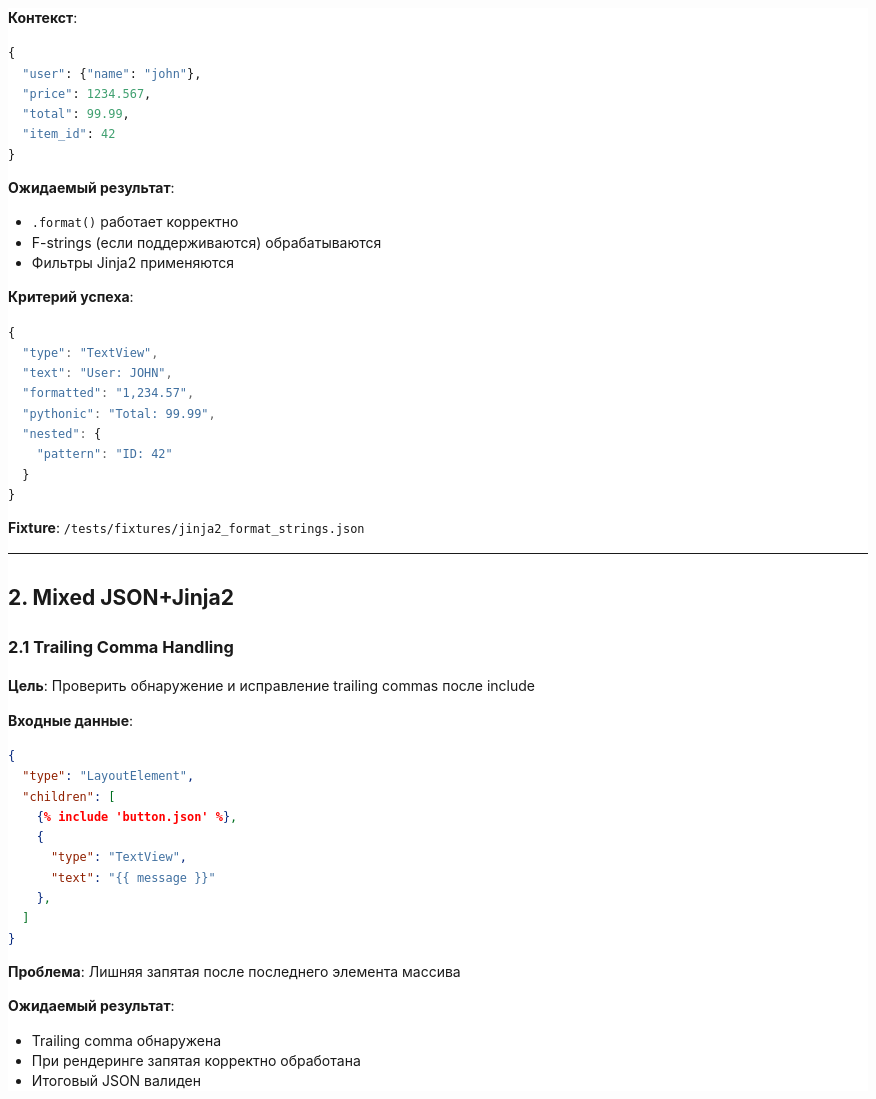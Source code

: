 **Контекст**:
```python
{
  "user": {"name": "john"},
  "price": 1234.567,
  "total": 99.99,
  "item_id": 42
}
```

**Ожидаемый результат**:
- `.format()` работает корректно
- F-strings (если поддерживаются) обрабатываются
- Фильтры Jinja2 применяются

**Критерий успеха**:
```javascript
{
  "type": "TextView",
  "text": "User: JOHN",
  "formatted": "1,234.57",
  "pythonic": "Total: 99.99",
  "nested": {
    "pattern": "ID: 42"
  }
}
```

**Fixture**: `/tests/fixtures/jinja2_format_strings.json`

---

## 2. Mixed JSON+Jinja2

### 2.1 Trailing Comma Handling

**Цель**: Проверить обнаружение и исправление trailing commas после include

**Входные данные**:
```json
{
  "type": "LayoutElement",
  "children": [
    {% include 'button.json' %},
    {
      "type": "TextView",
      "text": "{{ message }}"
    },
  ]
}
```

**Проблема**: Лишняя запятая после последнего элемента массива

**Ожидаемый результат**:
- Trailing comma обнаружена
- При рендеринге запятая корректно обработана
- Итоговый JSON валиден
